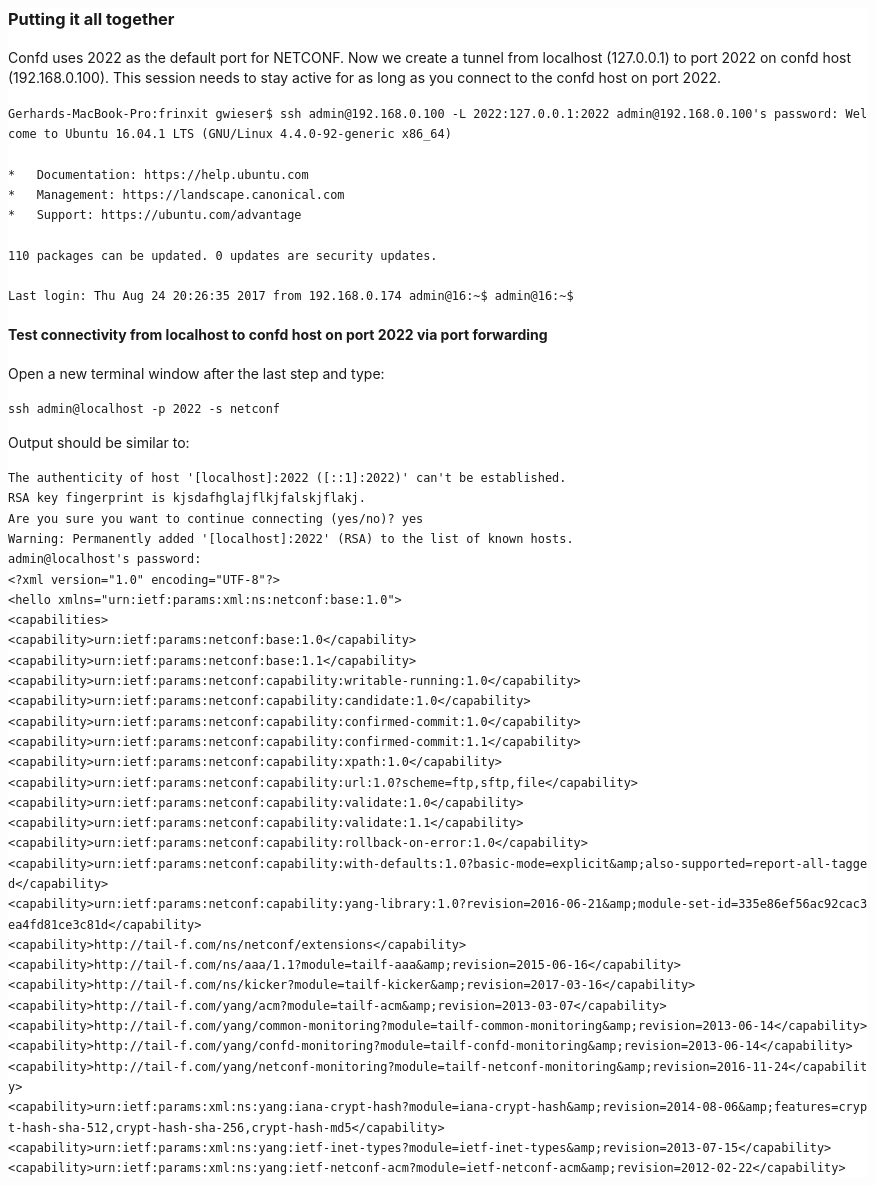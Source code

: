 
### Putting it all together

Confd uses 2022 as the default port for NETCONF. Now we create a tunnel from localhost (127.0.0.1) to port 2022 on confd host (192.168.0.100). This session needs to stay active for as long as you connect to the confd host on port 2022.

    Gerhards-MacBook-Pro:frinxit gwieser$ ssh admin@192.168.0.100 -L 2022:127.0.0.1:2022 admin@192.168.0.100's password: Welcome to Ubuntu 16.04.1 LTS (GNU/Linux 4.4.0-92-generic x86_64)
    
    *   Documentation: https://help.ubuntu.com
    *   Management: https://landscape.canonical.com
    *   Support: https://ubuntu.com/advantage
    
    110 packages can be updated. 0 updates are security updates.
    
    Last login: Thu Aug 24 20:26:35 2017 from 192.168.0.174 admin@16:~$ admin@16:~$
    

#### Test connectivity from localhost to confd host on port 2022 via port forwarding

Open a new terminal window after the last step and type:

    ssh admin@localhost -p 2022 -s netconf
    

Output should be similar to:

    The authenticity of host '[localhost]:2022 ([::1]:2022)' can't be established.
    RSA key fingerprint is kjsdafhglajflkjfalskjflakj.
    Are you sure you want to continue connecting (yes/no)? yes
    Warning: Permanently added '[localhost]:2022' (RSA) to the list of known hosts.
    admin@localhost's password: 
    <?xml version="1.0" encoding="UTF-8"?>
    <hello xmlns="urn:ietf:params:xml:ns:netconf:base:1.0">
    <capabilities>
    <capability>urn:ietf:params:netconf:base:1.0</capability>
    <capability>urn:ietf:params:netconf:base:1.1</capability>
    <capability>urn:ietf:params:netconf:capability:writable-running:1.0</capability>
    <capability>urn:ietf:params:netconf:capability:candidate:1.0</capability>
    <capability>urn:ietf:params:netconf:capability:confirmed-commit:1.0</capability>
    <capability>urn:ietf:params:netconf:capability:confirmed-commit:1.1</capability>
    <capability>urn:ietf:params:netconf:capability:xpath:1.0</capability>
    <capability>urn:ietf:params:netconf:capability:url:1.0?scheme=ftp,sftp,file</capability>
    <capability>urn:ietf:params:netconf:capability:validate:1.0</capability>
    <capability>urn:ietf:params:netconf:capability:validate:1.1</capability>
    <capability>urn:ietf:params:netconf:capability:rollback-on-error:1.0</capability>
    <capability>urn:ietf:params:netconf:capability:with-defaults:1.0?basic-mode=explicit&amp;also-supported=report-all-tagged</capability>
    <capability>urn:ietf:params:netconf:capability:yang-library:1.0?revision=2016-06-21&amp;module-set-id=335e86ef56ac92cac3ea4fd81ce3c81d</capability>
    <capability>http://tail-f.com/ns/netconf/extensions</capability>
    <capability>http://tail-f.com/ns/aaa/1.1?module=tailf-aaa&amp;revision=2015-06-16</capability>
    <capability>http://tail-f.com/ns/kicker?module=tailf-kicker&amp;revision=2017-03-16</capability>
    <capability>http://tail-f.com/yang/acm?module=tailf-acm&amp;revision=2013-03-07</capability>
    <capability>http://tail-f.com/yang/common-monitoring?module=tailf-common-monitoring&amp;revision=2013-06-14</capability>
    <capability>http://tail-f.com/yang/confd-monitoring?module=tailf-confd-monitoring&amp;revision=2013-06-14</capability>
    <capability>http://tail-f.com/yang/netconf-monitoring?module=tailf-netconf-monitoring&amp;revision=2016-11-24</capability>
    <capability>urn:ietf:params:xml:ns:yang:iana-crypt-hash?module=iana-crypt-hash&amp;revision=2014-08-06&amp;features=crypt-hash-sha-512,crypt-hash-sha-256,crypt-hash-md5</capability>
    <capability>urn:ietf:params:xml:ns:yang:ietf-inet-types?module=ietf-inet-types&amp;revision=2013-07-15</capability>
    <capability>urn:ietf:params:xml:ns:yang:ietf-netconf-acm?module=ietf-netconf-acm&amp;revision=2012-02-22</capability>